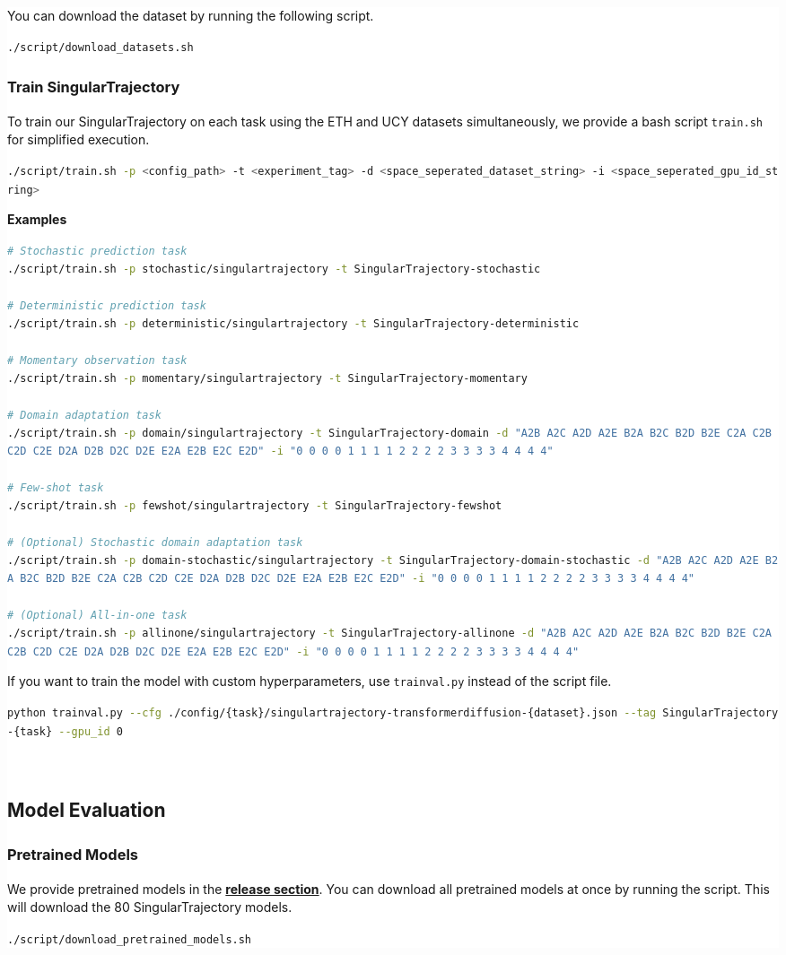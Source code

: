 You can download the dataset by running the following script.
```bash
./script/download_datasets.sh
```

### Train SingularTrajectory
To train our SingularTrajectory on each task using the ETH and UCY datasets simultaneously, we provide a bash script `train.sh` for simplified execution.
```bash
./script/train.sh -p <config_path> -t <experiment_tag> -d <space_seperated_dataset_string> -i <space_seperated_gpu_id_string>
```

**Examples**
```bash
# Stochastic prediction task
./script/train.sh -p stochastic/singulartrajectory -t SingularTrajectory-stochastic

# Deterministic prediction task
./script/train.sh -p deterministic/singulartrajectory -t SingularTrajectory-deterministic

# Momentary observation task
./script/train.sh -p momentary/singulartrajectory -t SingularTrajectory-momentary

# Domain adaptation task
./script/train.sh -p domain/singulartrajectory -t SingularTrajectory-domain -d "A2B A2C A2D A2E B2A B2C B2D B2E C2A C2B C2D C2E D2A D2B D2C D2E E2A E2B E2C E2D" -i "0 0 0 0 1 1 1 1 2 2 2 2 3 3 3 3 4 4 4 4"

# Few-shot task
./script/train.sh -p fewshot/singulartrajectory -t SingularTrajectory-fewshot

# (Optional) Stochastic domain adaptation task
./script/train.sh -p domain-stochastic/singulartrajectory -t SingularTrajectory-domain-stochastic -d "A2B A2C A2D A2E B2A B2C B2D B2E C2A C2B C2D C2E D2A D2B D2C D2E E2A E2B E2C E2D" -i "0 0 0 0 1 1 1 1 2 2 2 2 3 3 3 3 4 4 4 4"

# (Optional) All-in-one task
./script/train.sh -p allinone/singulartrajectory -t SingularTrajectory-allinone -d "A2B A2C A2D A2E B2A B2C B2D B2E C2A C2B C2D C2E D2A D2B D2C D2E E2A E2B E2C E2D" -i "0 0 0 0 1 1 1 1 2 2 2 2 3 3 3 3 4 4 4 4"
```
If you want to train the model with custom hyperparameters, use `trainval.py` instead of the script file.
```bash
python trainval.py --cfg ./config/{task}/singulartrajectory-transformerdiffusion-{dataset}.json --tag SingularTrajectory-{task} --gpu_id 0 
```

<br>

## Model Evaluation
### Pretrained Models
We provide pretrained models in the [**release section**](https://github.com/InhwanBae/SingularTrajectory/releases/tag/v1.0). 
You can download all pretrained models at once by running the script. This will download the 80 SingularTrajectory models.
```bash
./script/download_pretrained_models.sh
```

